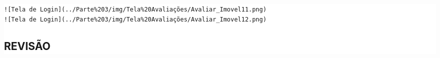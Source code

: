     ![Tela de Login](../Parte%203/img/Tela%20Avaliações/Avaliar_Imovel11.png)
    ![Tela de Login](../Parte%203/img/Tela%20Avaliações/Avaliar_Imovel12.png)

## **REVISÃO**
